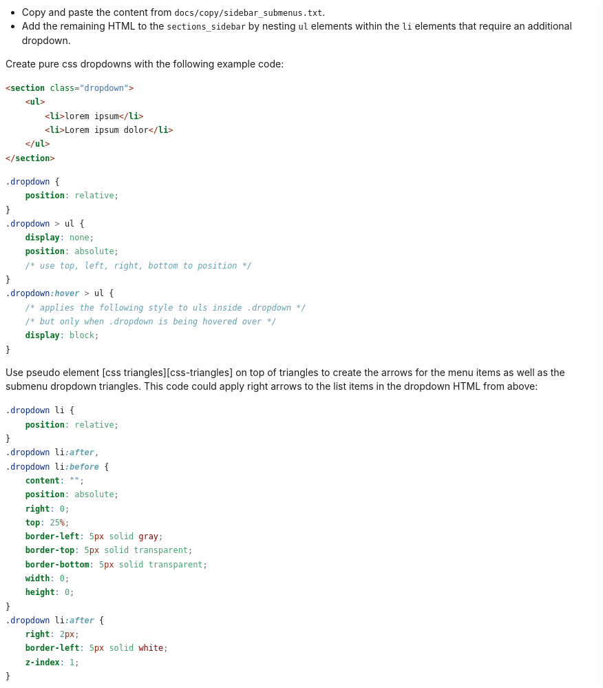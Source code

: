 - Copy and paste the content from `docs/copy/sidebar_submenus.txt`.
- Add the remaining HTML to the `sections_sidebar` by nesting `ul` elements
within the `li` elements that require an additional dropdown.

Create pure css dropdowns with the following example code:
```html
<section class="dropdown">
    <ul>
        <li>lorem ipsum</li>
        <li>Lorem ipsum dolor</li>
    </ul>
</section>
```

```css
.dropdown {
    position: relative;
}
.dropdown > ul {
    display: none;
    position: absolute;
    /* use top, left, right, bottom to position */
}
.dropdown:hover > ul {
    /* applies the following style to uls inside .dropdown */
    /* but only when .dropdown is being hovered over */
    display: block;
}
```

Use pseudo element [css triangles][css-triangles] on top of triangles to create
the arrows for the menu items as well as the submenu dropdown triangles. This
code could apply right arrows to the list items in the dropdown HTML from
above:

```css
.dropdown li {
    position: relative;
}
.dropdown li:after,
.dropdown li:before {
    content: "";
    position: absolute;
    right: 0;
    top: 25%;
    border-left: 5px solid gray;
    border-top: 5px solid transparent;
    border-bottom: 5px solid transparent;
    width: 0;
    height: 0;
}
.dropdown li:after {
    right: 2px;
    border-left: 5px solid white;
    z-index: 1;
}
```


[guard-livereload]: https://mattbrictson.com/lightning-fast-sass-reloading-in-rails
[sass-features]: https://github.com/rails/sass-rails#features
[rails-pipeline]: http://guides.rubyonrails.org/asset_pipeline.html#manifest-files-and-directives
[font-awesome]: http://fontawesome.io/icons/
[css-grid-homework]: https://github.com/appacademy/curriculum/blob/master/html-css/assets/custom_grid.css
[css-tricks-containers]: https://css-tricks.com/full-width-containers-limited-width-parents/